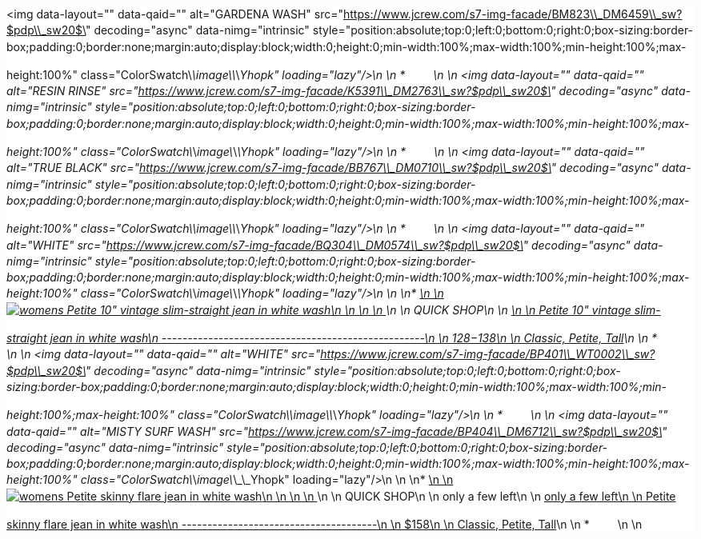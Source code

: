 <img data-layout=\"\" data-qaid=\"\" alt=\"GARDENA WASH\" src=\"https://www.jcrew.com/s7-img-facade/BM823\\_DM6459\\_sw?$pdp\\_sw20$\" decoding=\"async\" data-nimg=\"intrinsic\" style=\"position:absolute;top:0;left:0;bottom:0;right:0;box-sizing:border-box;padding:0;border:none;margin:auto;display:block;width:0;height:0;min-width:100%;max-width:100%;min-height:100%;max-height:100%\" class=\"ColorSwatch\\_\\_image\\_\\_\\_Yhopk\" loading=\"lazy\"/>\n        \n    *   ![](data:image/svg+xml,%3csvg%20xmlns=%27http://www.w3.org/2000/svg%27%20version=%271.1%27%20width=%2730%27%20height=%2730%27/%3e)![RESIN RINSE](data:image/gif;base64,R0lGODlhAQABAIAAAAAAAP///yH5BAEAAAAALAAAAAABAAEAAAIBRAA7)\n        \n        <img data-layout=\"\" data-qaid=\"\" alt=\"RESIN RINSE\" src=\"https://www.jcrew.com/s7-img-facade/K5391\\_DM2763\\_sw?$pdp\\_sw20$\" decoding=\"async\" data-nimg=\"intrinsic\" style=\"position:absolute;top:0;left:0;bottom:0;right:0;box-sizing:border-box;padding:0;border:none;margin:auto;display:block;width:0;height:0;min-width:100%;max-width:100%;min-height:100%;max-height:100%\" class=\"ColorSwatch\\_\\_image\\_\\_\\_Yhopk\" loading=\"lazy\"/>\n        \n    *   ![](data:image/svg+xml,%3csvg%20xmlns=%27http://www.w3.org/2000/svg%27%20version=%271.1%27%20width=%2730%27%20height=%2730%27/%3e)![TRUE BLACK](data:image/gif;base64,R0lGODlhAQABAIAAAAAAAP///yH5BAEAAAAALAAAAAABAAEAAAIBRAA7)\n        \n        <img data-layout=\"\" data-qaid=\"\" alt=\"TRUE BLACK\" src=\"https://www.jcrew.com/s7-img-facade/BB767\\_DM0710\\_sw?$pdp\\_sw20$\" decoding=\"async\" data-nimg=\"intrinsic\" style=\"position:absolute;top:0;left:0;bottom:0;right:0;box-sizing:border-box;padding:0;border:none;margin:auto;display:block;width:0;height:0;min-width:100%;max-width:100%;min-height:100%;max-height:100%\" class=\"ColorSwatch\\_\\_image\\_\\_\\_Yhopk\" loading=\"lazy\"/>\n        \n    *   ![](data:image/svg+xml,%3csvg%20xmlns=%27http://www.w3.org/2000/svg%27%20version=%271.1%27%20width=%2730%27%20height=%2730%27/%3e)![WHITE](data:image/gif;base64,R0lGODlhAQABAIAAAAAAAP///yH5BAEAAAAALAAAAAABAAEAAAIBRAA7)\n        \n        <img data-layout=\"\" data-qaid=\"\" alt=\"WHITE\" src=\"https://www.jcrew.com/s7-img-facade/BQ304\\_DM0574\\_sw?$pdp\\_sw20$\" decoding=\"async\" data-nimg=\"intrinsic\" style=\"position:absolute;top:0;left:0;bottom:0;right:0;box-sizing:border-box;padding:0;border:none;margin:auto;display:block;width:0;height:0;min-width:100%;max-width:100%;min-height:100%;max-height:100%\" class=\"ColorSwatch\\_\\_image\\_\\_\\_Yhopk\" loading=\"lazy\"/>\n        \n    \n*   [\n    \n    ![womens Petite 10&quot; vintage slim-straight jean in white wash](https://www.jcrew.com/s7-img-facade/BP401_WT0002_m?hei=640&crop=0,0,512,0)\n    \n    \n    \n    ](/m/womens/categories/clothing/denim/straight/petite-10quot-vintage-slim-straight-jean-in-white-wash/MP017?display=standard&fit=Petite&color_name=white&colorProductCode=BP401)\n    \n    QUICK SHOP\n    \n    [\n    \n    Petite 10\" vintage slim-straight jean in white wash\n    ---------------------------------------------------\n    \n    $128-$138\n    \n    Classic, Petite, Tall](/m/womens/categories/clothing/denim/straight/petite-10quot-vintage-slim-straight-jean-in-white-wash/MP017?display=standard&fit=Petite&color_name=white&colorProductCode=BP401)\n    \n    *   ![](data:image/svg+xml,%3csvg%20xmlns=%27http://www.w3.org/2000/svg%27%20version=%271.1%27%20width=%2730%27%20height=%2730%27/%3e)![WHITE](data:image/gif;base64,R0lGODlhAQABAIAAAAAAAP///yH5BAEAAAAALAAAAAABAAEAAAIBRAA7)\n        \n        <img data-layout=\"\" data-qaid=\"\" alt=\"WHITE\" src=\"https://www.jcrew.com/s7-img-facade/BP401\\_WT0002\\_sw?$pdp\\_sw20$\" decoding=\"async\" data-nimg=\"intrinsic\" style=\"position:absolute;top:0;left:0;bottom:0;right:0;box-sizing:border-box;padding:0;border:none;margin:auto;display:block;width:0;height:0;min-width:100%;max-width:100%;min-height:100%;max-height:100%\" class=\"ColorSwatch\\_\\_image\\_\\_\\_Yhopk\" loading=\"lazy\"/>\n        \n    *   ![](data:image/svg+xml,%3csvg%20xmlns=%27http://www.w3.org/2000/svg%27%20version=%271.1%27%20width=%2730%27%20height=%2730%27/%3e)![MISTY SURF WASH](data:image/gif;base64,R0lGODlhAQABAIAAAAAAAP///yH5BAEAAAAALAAAAAABAAEAAAIBRAA7)\n        \n        <img data-layout=\"\" data-qaid=\"\" alt=\"MISTY SURF WASH\" src=\"https://www.jcrew.com/s7-img-facade/BP404\\_DM6712\\_sw?$pdp\\_sw20$\" decoding=\"async\" data-nimg=\"intrinsic\" style=\"position:absolute;top:0;left:0;bottom:0;right:0;box-sizing:border-box;padding:0;border:none;margin:auto;display:block;width:0;height:0;min-width:100%;max-width:100%;min-height:100%;max-height:100%\" class=\"ColorSwatch\\_\\_image\\_\\_\\_Yhopk\" loading=\"lazy\"/>\n        \n    \n*   [\n    \n    ![womens Petite skinny flare jean in white wash](https://www.jcrew.com/s7-img-facade/BO801_DM0574_m?hei=640&crop=0,0,512,0)\n    \n    \n    \n    ](/m/womens/categories/clothing/denim/demi-boot/petite-skinny-flare-jean-in-white-wash/MP306?display=standard&fit=Petite&color_name=white&colorProductCode=BO801)\n    \n    QUICK SHOP\n    \n    only a few left\n    \n    [only a few left\n    \n    Petite skinny flare jean in white wash\n    --------------------------------------\n    \n    $158\n    \n    Classic, Petite, Tall](/m/womens/categories/clothing/denim/demi-boot/petite-skinny-flare-jean-in-white-wash/MP306?display=standard&fit=Petite&color_name=white&colorProductCode=BO801)\n    \n    *   ![](data:image/svg+xml,%3csvg%20xmlns=%27http://www.w3.org/2000/svg%27%20version=%271.1%27%20width=%2730%27%20height=%2730%27/%3e)![NORGATE WASH](data:image/gif;base64,R0lGODlhAQABAIAAAAAAAP///yH5BAEAAAAALAAAAAABAAEAAAIBRAA7)\n        \n